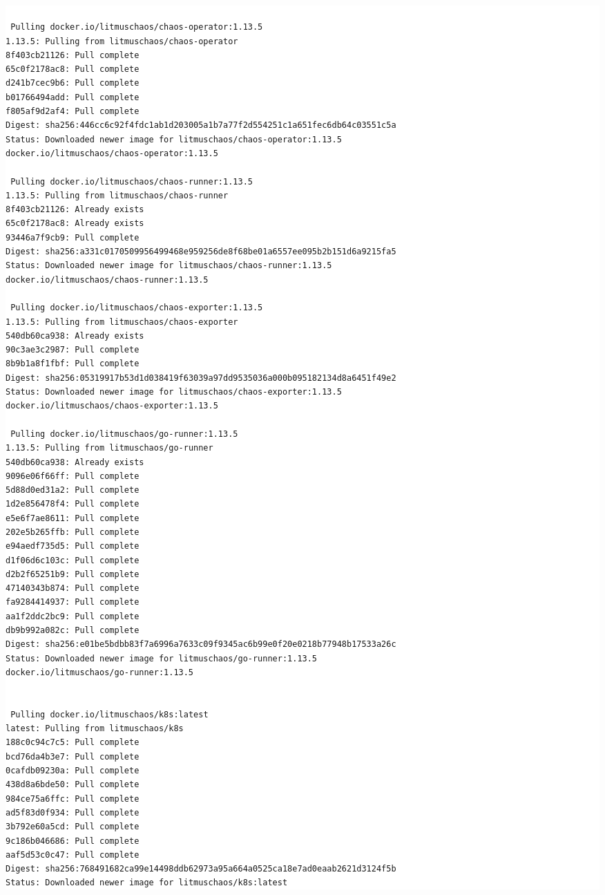 ```bash

 Pulling docker.io/litmuschaos/chaos-operator:1.13.5
1.13.5: Pulling from litmuschaos/chaos-operator
8f403cb21126: Pull complete 
65c0f2178ac8: Pull complete 
d241b7cec9b6: Pull complete 
b01766494add: Pull complete 
f805af9d2af4: Pull complete 
Digest: sha256:446cc6c92f4fdc1ab1d203005a1b7a77f2d554251c1a651fec6db64c03551c5a
Status: Downloaded newer image for litmuschaos/chaos-operator:1.13.5
docker.io/litmuschaos/chaos-operator:1.13.5

 Pulling docker.io/litmuschaos/chaos-runner:1.13.5
1.13.5: Pulling from litmuschaos/chaos-runner
8f403cb21126: Already exists 
65c0f2178ac8: Already exists 
93446a7f9cb9: Pull complete 
Digest: sha256:a331c0170509956499468e959256de8f68be01a6557ee095b2b151d6a9215fa5
Status: Downloaded newer image for litmuschaos/chaos-runner:1.13.5
docker.io/litmuschaos/chaos-runner:1.13.5

 Pulling docker.io/litmuschaos/chaos-exporter:1.13.5
1.13.5: Pulling from litmuschaos/chaos-exporter
540db60ca938: Already exists 
90c3ae3c2987: Pull complete 
8b9b1a8f1fbf: Pull complete 
Digest: sha256:05319917b53d1d038419f63039a97dd9535036a000b095182134d8a6451f49e2
Status: Downloaded newer image for litmuschaos/chaos-exporter:1.13.5
docker.io/litmuschaos/chaos-exporter:1.13.5

 Pulling docker.io/litmuschaos/go-runner:1.13.5
1.13.5: Pulling from litmuschaos/go-runner
540db60ca938: Already exists 
9096e06f66ff: Pull complete 
5d88d0ed31a2: Pull complete 
1d2e856478f4: Pull complete 
e5e6f7ae8611: Pull complete 
202e5b265ffb: Pull complete 
e94aedf735d5: Pull complete 
d1f06d6c103c: Pull complete 
d2b2f65251b9: Pull complete 
47140343b874: Pull complete 
fa9284414937: Pull complete 
aa1f2ddc2bc9: Pull complete 
db9b992a082c: Pull complete 
Digest: sha256:e01be5bdbb83f7a6996a7633c09f9345ac6b99e0f20e0218b77948b17533a26c
Status: Downloaded newer image for litmuschaos/go-runner:1.13.5
docker.io/litmuschaos/go-runner:1.13.5


 Pulling docker.io/litmuschaos/k8s:latest
latest: Pulling from litmuschaos/k8s
188c0c94c7c5: Pull complete 
bcd76da4b3e7: Pull complete 
0cafdb09230a: Pull complete 
438d8a6bde50: Pull complete 
984ce75a6ffc: Pull complete 
ad5f83d0f934: Pull complete 
3b792e60a5cd: Pull complete 
9c186b046686: Pull complete 
aaf5d53c0c47: Pull complete 
Digest: sha256:768491682ca99e14498ddb62973a95a664a0525ca18e7ad0eaab2621d3124f5b
Status: Downloaded newer image for litmuschaos/k8s:latest
```